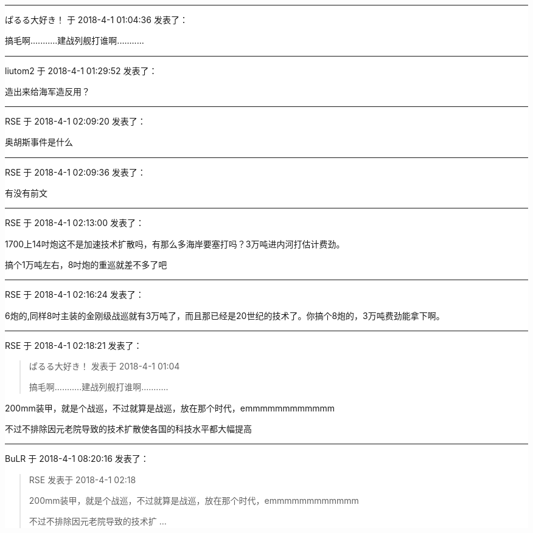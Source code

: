 ---------

ぱるる大好き！ 于 2018-4-1 01:04:36 发表了：

搞毛啊...........建战列舰打谁啊...........

---------

liutom2 于 2018-4-1 01:29:52 发表了：

造出来给海军造反用？

---------

RSE 于 2018-4-1 02:09:20 发表了：

奥胡斯事件是什么

---------

RSE 于 2018-4-1 02:09:36 发表了：

有没有前文

---------

RSE 于 2018-4-1 02:13:00 发表了：

1700上14吋炮这不是加速技术扩散吗，有那么多海岸要塞打吗？3万吨进内河打估计费劲。

搞个1万吨左右，8吋炮的重巡就差不多了吧

---------

RSE 于 2018-4-1 02:16:24 发表了：

6炮的,同样8吋主装的金刚级战巡就有3万吨了，而且那已经是20世纪的技术了。你搞个8炮的，3万吨费劲能拿下啊。

---------

RSE 于 2018-4-1 02:18:21 发表了：

> ぱるる大好き！ 发表于 2018-4-1 01:04
> 
> 搞毛啊...........建战列舰打谁啊...........



200mm装甲，就是个战巡，不过就算是战巡，放在那个时代，emmmmmmmmmmmm

不过不排除因元老院导致的技术扩散使各国的科技水平都大幅提高

---------

BuLR 于 2018-4-1 08:20:16 发表了：

> RSE 发表于 2018-4-1 02:18
> 
> 200mm装甲，就是个战巡，不过就算是战巡，放在那个时代，emmmmmmmmmmmm
> 
> 不过不排除因元老院导致的技术扩 ...

